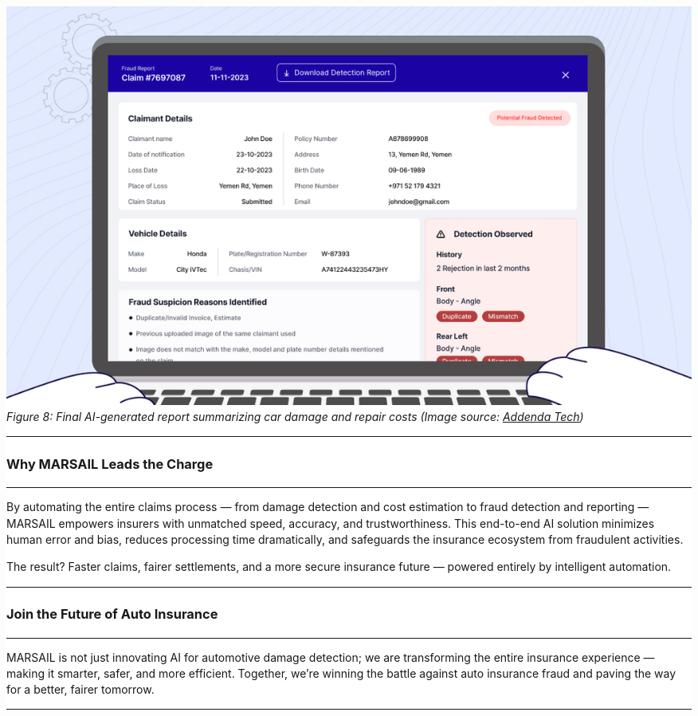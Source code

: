   <img src="img/MARSAIL_FROM_OTHER_SAMPLE_05.jpeg" alt="Final AI Report of Car Damage and Repair Cost">
  <p style="font-style: italic; margin-top: 0px;">Figure 8: Final AI-generated report summarizing car damage and repair costs (Image source: <a href="https://www.addenda.tech/post/the-battle-against-auto-insurance-fraud---and-how-ai-can-help-win-it" target="_blank">Addenda Tech</a>)</p>
</div>

---

### Why MARSAIL Leads the Charge

---

By automating the entire claims process — from damage detection and cost estimation to fraud detection and reporting — MARSAIL empowers insurers with unmatched speed, accuracy, and trustworthiness. This end-to-end AI solution minimizes human error and bias, reduces processing time dramatically, and safeguards the insurance ecosystem from fraudulent activities.

The result? Faster claims, fairer settlements, and a more secure insurance future — powered entirely by intelligent automation.

---

### Join the Future of Auto Insurance

---

MARSAIL is not just innovating AI for automotive damage detection; we are transforming the entire insurance experience — making it smarter, safer, and more efficient. Together, we’re winning the battle against auto insurance fraud and paving the way for a better, fairer tomorrow.

---